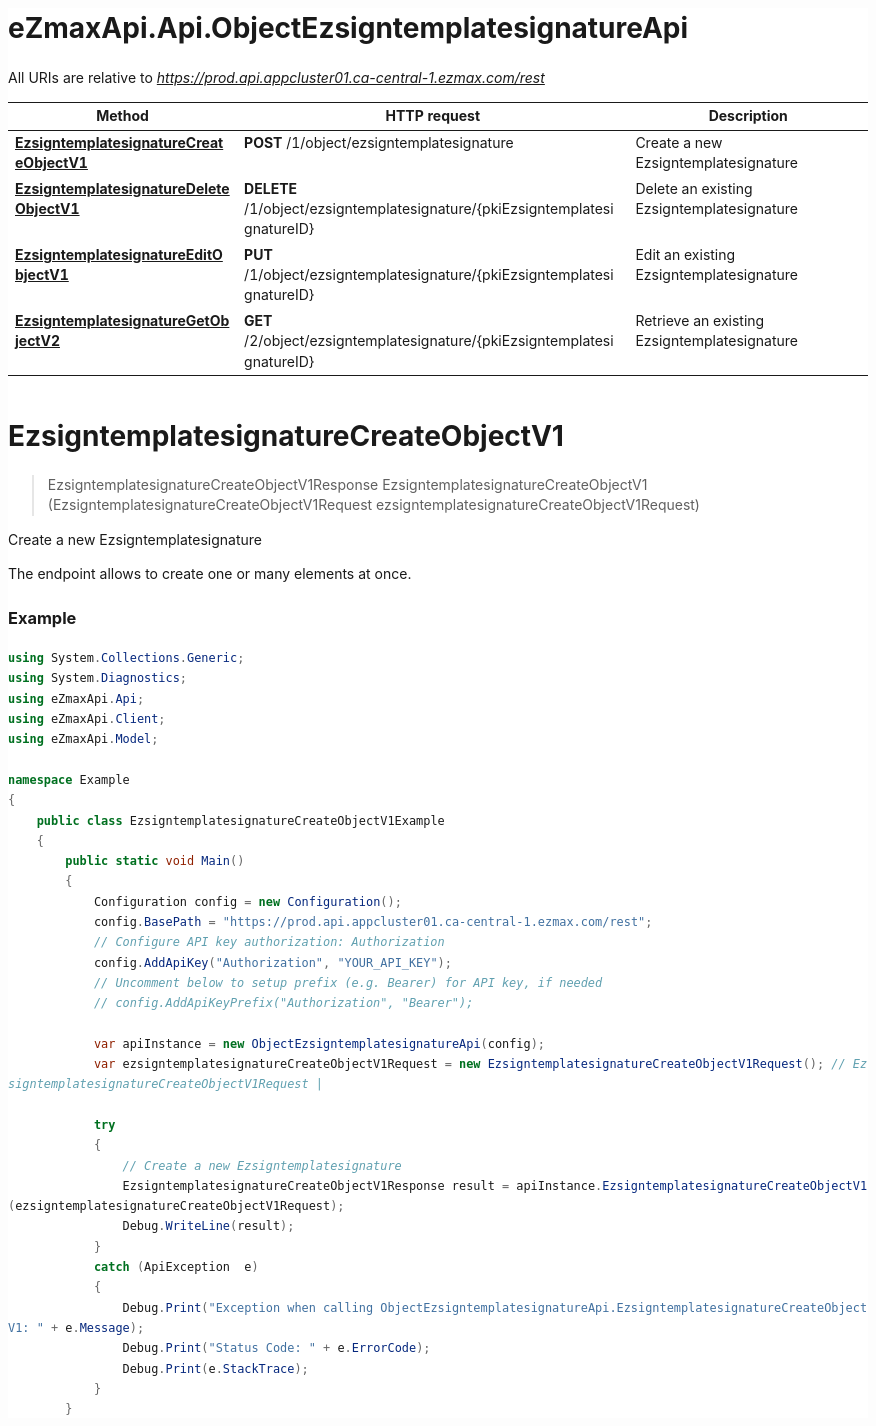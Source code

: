 # eZmaxApi.Api.ObjectEzsigntemplatesignatureApi

All URIs are relative to *https://prod.api.appcluster01.ca-central-1.ezmax.com/rest*

| Method | HTTP request | Description |
|--------|--------------|-------------|
| [**EzsigntemplatesignatureCreateObjectV1**](ObjectEzsigntemplatesignatureApi.md#ezsigntemplatesignaturecreateobjectv1) | **POST** /1/object/ezsigntemplatesignature | Create a new Ezsigntemplatesignature |
| [**EzsigntemplatesignatureDeleteObjectV1**](ObjectEzsigntemplatesignatureApi.md#ezsigntemplatesignaturedeleteobjectv1) | **DELETE** /1/object/ezsigntemplatesignature/{pkiEzsigntemplatesignatureID} | Delete an existing Ezsigntemplatesignature |
| [**EzsigntemplatesignatureEditObjectV1**](ObjectEzsigntemplatesignatureApi.md#ezsigntemplatesignatureeditobjectv1) | **PUT** /1/object/ezsigntemplatesignature/{pkiEzsigntemplatesignatureID} | Edit an existing Ezsigntemplatesignature |
| [**EzsigntemplatesignatureGetObjectV2**](ObjectEzsigntemplatesignatureApi.md#ezsigntemplatesignaturegetobjectv2) | **GET** /2/object/ezsigntemplatesignature/{pkiEzsigntemplatesignatureID} | Retrieve an existing Ezsigntemplatesignature |

<a id="ezsigntemplatesignaturecreateobjectv1"></a>
# **EzsigntemplatesignatureCreateObjectV1**
> EzsigntemplatesignatureCreateObjectV1Response EzsigntemplatesignatureCreateObjectV1 (EzsigntemplatesignatureCreateObjectV1Request ezsigntemplatesignatureCreateObjectV1Request)

Create a new Ezsigntemplatesignature

The endpoint allows to create one or many elements at once.

### Example
```csharp
using System.Collections.Generic;
using System.Diagnostics;
using eZmaxApi.Api;
using eZmaxApi.Client;
using eZmaxApi.Model;

namespace Example
{
    public class EzsigntemplatesignatureCreateObjectV1Example
    {
        public static void Main()
        {
            Configuration config = new Configuration();
            config.BasePath = "https://prod.api.appcluster01.ca-central-1.ezmax.com/rest";
            // Configure API key authorization: Authorization
            config.AddApiKey("Authorization", "YOUR_API_KEY");
            // Uncomment below to setup prefix (e.g. Bearer) for API key, if needed
            // config.AddApiKeyPrefix("Authorization", "Bearer");

            var apiInstance = new ObjectEzsigntemplatesignatureApi(config);
            var ezsigntemplatesignatureCreateObjectV1Request = new EzsigntemplatesignatureCreateObjectV1Request(); // EzsigntemplatesignatureCreateObjectV1Request | 

            try
            {
                // Create a new Ezsigntemplatesignature
                EzsigntemplatesignatureCreateObjectV1Response result = apiInstance.EzsigntemplatesignatureCreateObjectV1(ezsigntemplatesignatureCreateObjectV1Request);
                Debug.WriteLine(result);
            }
            catch (ApiException  e)
            {
                Debug.Print("Exception when calling ObjectEzsigntemplatesignatureApi.EzsigntemplatesignatureCreateObjectV1: " + e.Message);
                Debug.Print("Status Code: " + e.ErrorCode);
                Debug.Print(e.StackTrace);
            }
        }
```